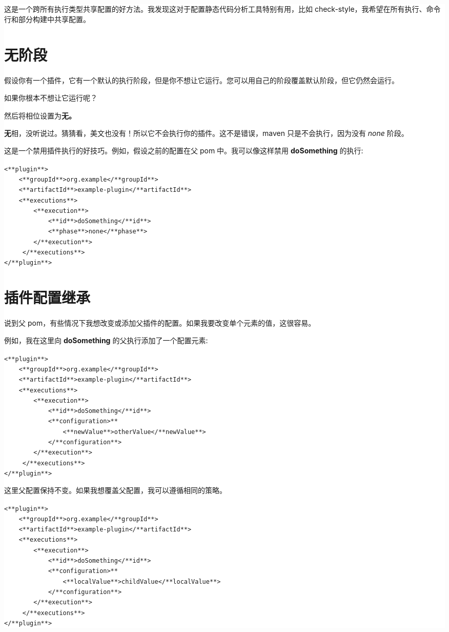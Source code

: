 这是一个跨所有执行类型共享配置的好方法。我发现这对于配置静态代码分析工具特别有用，比如 check-style，我希望在所有执行、命令行和部分构建中共享配置。

# 无阶段

假设你有一个插件，它有一个默认的执行阶段，但是你不想让它运行。您可以用自己的阶段覆盖默认阶段，但它仍然会运行。

如果你根本不想让它运行呢？

然后将相位设置为**无。**

**无**相，没听说过。猜猜看，美文也没有！所以它不会执行你的插件。这不是错误，maven 只是不会执行，因为没有 *none* 阶段。

这是一个禁用插件执行的好技巧。例如，假设之前的配置在父 pom 中。我可以像这样禁用 **doSomething** 的执行:

```
<**plugin**>
    <**groupId**>org.example</**groupId**>
    <**artifactId**>example-plugin</**artifactId**>
    <**executions**>
        <**execution**>
            <**id**>doSomething</**id**>
            <**phase**>none</**phase**>
        </**execution**>   
     </**executions**>
</**plugin**>
```

# 插件配置继承

说到父 pom，有些情况下我想改变或添加父插件的配置。如果我要改变单个元素的值，这很容易。

例如，我在这里向 **doSomething** 的父执行添加了一个配置元素:

```
<**plugin**>
    <**groupId**>org.example</**groupId**>
    <**artifactId**>example-plugin</**artifactId**>
    <**executions**>
        <**execution**>
            <**id**>doSomething</**id**>
            <**configuration>**
                <**newValue**>otherValue</**newValue**>
            </**configuration**>
        </**execution**>   
     </**executions**>
</**plugin**>
```

这里父配置保持不变。如果我想覆盖父配置，我可以遵循相同的策略。

```
<**plugin**>
    <**groupId**>org.example</**groupId**>
    <**artifactId**>example-plugin</**artifactId**>
    <**executions**>
        <**execution**>
            <**id**>doSomething</**id**>
            <**configuration>**
                <**localValue**>childValue</**localValue**>
            </**configuration**>
        </**execution**>   
     </**executions**>
</**plugin**>
```
